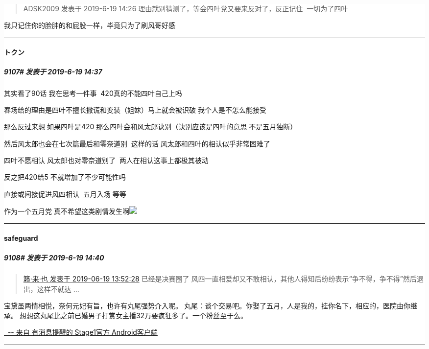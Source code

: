

<blockquote>ADSK2009 发表于 2019-6-19 14:26
理由就别猜测了，等会四叶党又要来反对了，反正记住  一切为了四叶</blockquote>
我只记住你的脸肿的和屁股一样，毕竟只为了刷风哥好感







-----

####  トクン  
##### 9107#       发表于 2019-6-19 14:37




其实看了90话 我在思考一件事  420真的不能四叶自己上吗

春场给的理由是四叶不擅长撒谎和变装（姐妹）马上就会被识破 我个人是不怎么能接受

那么反过来想 如果四叶是420 那么四叶会和风太郎诀别（诀别应该是四叶的意思 不是五月独断）

然后风太郎也会在七次篇最后和零奈道别  这样的话 风太郎和四叶的相认似乎非常困难了

四叶不愿相认 风太郎也对零奈道别了  两人在相认这事上都极其被动 


反之把420给5 不就增加了不少可能性吗

直接或间接促进风四相认  五月入场 等等


作为一个五月党 真不希望这类剧情发生啊<img src="https://static.saraba1st.com/image/smiley/face2017/069.png" referrerpolicy="no-referrer">







-----

####  safeguard  
##### 9108#       发表于 2019-6-19 14:40



<blockquote><a href="httphttps://bbs.saraba1st.com/2b/forum.php?mod=redirect&amp;goto=findpost&amp;pid=44190230&amp;ptid=1831320" target="_blank">籁·来·也 发表于 2019-06-19 13:52:28</a>
已经是决赛圈了
风四一直相爱却又不敢相认，其他人得知后纷纷表示“争不得，争不得”然后退出，这样不就达 ...</blockquote>宝黛虽两情相悦，奈何元妃有旨，也许有丸尾强势介入呢。
丸尾：谈个交易吧。你娶了五月，人是我的，挂你名下，相应的，医院由你继承。
想想这丸尾比之前已婚男子打赏女主播32万要疯狂多了。一个粉丝至于么。

[  -- 来自 有消息提醒的 Stage1官方 Android客户端](https://www.coolapk.com/apk/140634)







-----
